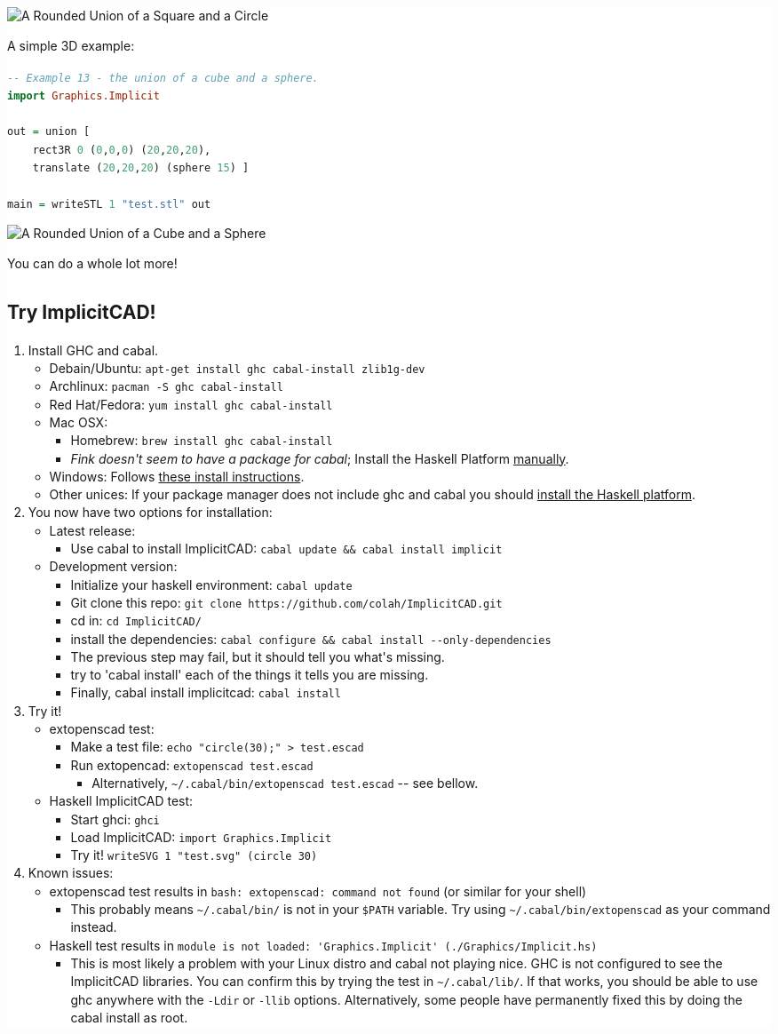 ![A Rounded Union of a Square and a Circle](http://faikvm.com/ImplicitCAD/example12.svg)

A simple 3D example:

```haskell
-- Example 13 - the union of a cube and a sphere.
import Graphics.Implicit

out = union [
	rect3R 0 (0,0,0) (20,20,20),
	translate (20,20,20) (sphere 15) ]

main = writeSTL 1 "test.stl" out
```

![A Rounded Union of a Cube and a Sphere](http://faikvm.com/ImplicitCAD/example13.png)

You can do a whole lot more!

Try ImplicitCAD!
----------------

 1. Install GHC and cabal.
     * Debain/Ubuntu: `apt-get install ghc cabal-install zlib1g-dev`
     * Archlinux: `pacman -S ghc cabal-install`
     * Red Hat/Fedora: `yum install ghc cabal-install`
     * Mac OSX:
         * Homebrew: `brew install ghc cabal-install`
         * *Fink doesn't seem to have a package for cabal*; Install the Haskell Platform [manually](http://hackage.haskell.org/platform/mac.html).
     * Windows: Follows [these install instructions](http://hackage.haskell.org/platform/windows.html).
     * Other unices: If your package manager does not include ghc and cabal you should [install the Haskell platform](http://www.haskell.org/platform).
 2. You now have two options for installation:
     * Latest release:
         * Use cabal to install ImplicitCAD: `cabal update && cabal install implicit`
     * Development version:
         * Initialize your haskell environment: `cabal update`
         * Git clone this repo: `git clone https://github.com/colah/ImplicitCAD.git`
         * cd in: `cd ImplicitCAD/`
         * install the dependencies: `cabal configure && cabal install --only-dependencies`
	     * The previous step may fail, but it should tell you what's missing.
	     * try to 'cabal install' each of the things it tells you are missing.
         * Finally, cabal install implicitcad: `cabal install`
 3. Try it!
     * extopenscad test:
          * Make a test file: `echo "circle(30);" > test.escad`
          * Run extopencad: `extopenscad test.escad`
             * Alternatively, `~/.cabal/bin/extopenscad test.escad` -- see bellow.
     * Haskell ImplicitCAD test:
          * Start ghci: `ghci`
          * Load ImplicitCAD: `import Graphics.Implicit`
          * Try it! `writeSVG 1 "test.svg" (circle 30)`
 4. Known issues:
     * extopenscad test results in `bash: extopenscad: command not found` (or similar for your shell)
         * This probably means `~/.cabal/bin/` is not in your `$PATH` variable.
           Try using `~/.cabal/bin/extopenscad` as your command instead.
     * Haskell test results in `module is not loaded: 'Graphics.Implicit' (./Graphics/Implicit.hs)`
         * This is most likely a problem with your Linux distro and cabal not playing nice.
           GHC is not configured to see the ImplicitCAD libraries. You can confirm this by
           trying the test in `~/.cabal/lib/`. If that works, you should be able to use ghc
           anywhere with the `-Ldir` or `-llib` options. Alternatively, some people have
           permanently fixed this by doing the cabal install as root.
